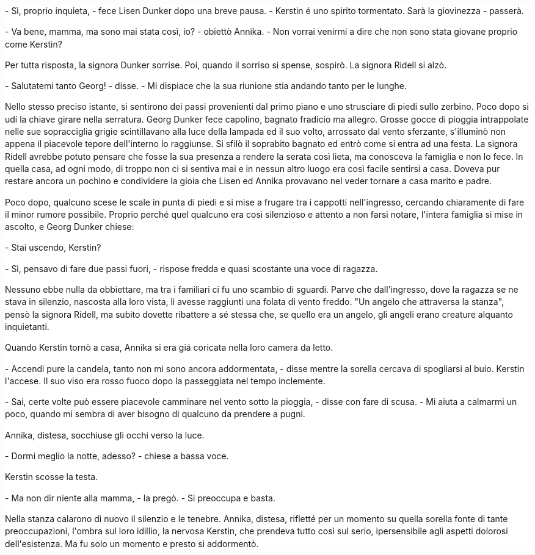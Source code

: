 \- Sì, proprio inquieta, - fece Lisen Dunker dopo una breve pausa. - Kerstin é uno spirito tormentato. Sarà la giovinezza - passerà.

\- Va bene, mamma, ma sono mai stata così, io? - obiettò Annika. - Non vorrai venirmi a dire che non sono stata giovane proprio come Kerstin?

Per tutta risposta, la signora Dunker sorrise. Poi, quando il sorriso si spense, sospirò. La signora Ridell si alzò.

\- Salutatemi tanto Georg! - disse. - Mi dispiace che la sua riunione stia andando tanto per le lunghe.

Nello stesso preciso istante, si sentirono dei passi provenienti dal primo piano e uno strusciare di piedi sullo zerbino. Poco dopo si udí la chiave girare nella serratura. Georg Dunker fece capolino, bagnato fradicio ma allegro. Grosse gocce di pioggia intrappolate nelle sue sopracciglia grigie scintillavano alla luce della lampada ed il suo volto, arrossato dal vento sferzante, s'illuminò non appena il piacevole tepore dell'interno lo raggiunse. Si sfilò il soprabito bagnato ed entrò come si entra ad una festa. La signora Ridell avrebbe potuto pensare che fosse la sua presenza a rendere la serata così lieta, ma conosceva la famiglia e non lo fece. In quella casa, ad ogni modo, di troppo non ci si sentiva mai e in nessun altro luogo era così facile sentirsi a casa. Doveva pur restare ancora un pochino e condividere la gioia che Lisen ed Annika provavano nel veder tornare a casa marito e padre.

Poco dopo, qualcuno scese le scale in punta di piedi e si mise a frugare tra i cappotti nell'ingresso, cercando chiaramente di fare il minor rumore possibile. Proprio perché quel qualcuno era così silenzioso e attento a non farsi notare, l'intera famiglia si mise in ascolto, e Georg Dunker chiese:

\- Stai uscendo, Kerstin?

\- Sì, pensavo di fare due passi fuori, - rispose fredda e quasi scostante una voce di ragazza.

Nessuno ebbe nulla da obbiettare, ma tra i familiari ci fu uno scambio di sguardi. Parve che dall'ingresso, dove la ragazza se ne stava in silenzio, nascosta alla loro vista, li avesse raggiunti una folata di vento freddo. "Un angelo che attraversa la stanza", pensò la signora Ridell, ma subito dovette ribattere a sé stessa che, se quello era un angelo, gli angeli erano creature alquanto inquietanti.

Quando Kerstin tornò a casa, Annika si era giá coricata nella loro camera da letto.

\- Accendi pure la candela, tanto non mi sono ancora addormentata, - disse mentre la sorella cercava di spogliarsi al buio. Kerstin l'accese. Il suo viso era rosso fuoco dopo la passeggiata nel tempo inclemente.

\- Sai, certe volte può essere piacevole camminare nel vento sotto la pioggia, - disse con fare di scusa. - Mi aiuta a calmarmi un poco, quando mi sembra di aver bisogno di qualcuno da prendere a pugni.

Annika, distesa, socchiuse gli occhi verso la luce.

\- Dormi meglio la notte, adesso? - chiese a bassa voce.

Kerstin scosse la testa.

\- Ma non dir niente alla mamma, - la pregò. - Si preoccupa e basta.

Nella stanza calarono di nuovo il silenzio e le tenebre. Annika, distesa, rifletté per un momento su quella sorella fonte di tante preoccupazioni, l'ombra sul loro idillio, la nervosa Kerstin, che prendeva tutto così sul serio, ipersensibile agli aspetti dolorosi dell'esistenza. Ma fu solo un momento e presto si addormentò.
